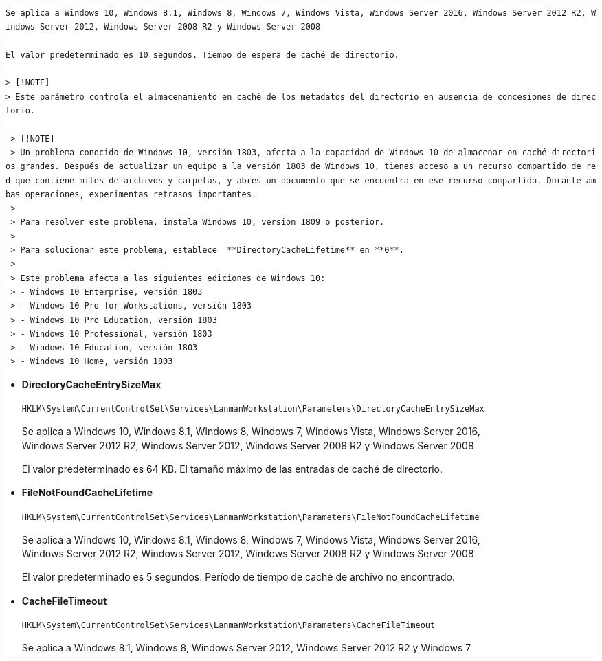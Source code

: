     Se aplica a Windows 10, Windows 8.1, Windows 8, Windows 7, Windows Vista, Windows Server 2016, Windows Server 2012 R2, Windows Server 2012, Windows Server 2008 R2 y Windows Server 2008

    El valor predeterminado es 10 segundos. Tiempo de espera de caché de directorio.

    > [!NOTE]
    > Este parámetro controla el almacenamiento en caché de los metadatos del directorio en ausencia de concesiones de directorio.

     > [!NOTE]
     > Un problema conocido de Windows 10, versión 1803, afecta a la capacidad de Windows 10 de almacenar en caché directorios grandes. Después de actualizar un equipo a la versión 1803 de Windows 10, tienes acceso a un recurso compartido de red que contiene miles de archivos y carpetas, y abres un documento que se encuentra en ese recurso compartido. Durante ambas operaciones, experimentas retrasos importantes.
     >
     > Para resolver este problema, instala Windows 10, versión 1809 o posterior.
     >
     > Para solucionar este problema, establece  **DirectoryCacheLifetime** en **0**.
     >
     > Este problema afecta a las siguientes ediciones de Windows 10:
     > - Windows 10 Enterprise, versión 1803
     > - Windows 10 Pro for Workstations, versión 1803
     > - Windows 10 Pro Education, versión 1803
     > - Windows 10 Professional, versión 1803
     > - Windows 10 Education, versión 1803
     > - Windows 10 Home, versión 1803

-   **DirectoryCacheEntrySizeMax**

    ```
    HKLM\System\CurrentControlSet\Services\LanmanWorkstation\Parameters\DirectoryCacheEntrySizeMax
    ```

    Se aplica a Windows 10, Windows 8.1, Windows 8, Windows 7, Windows Vista, Windows Server 2016, Windows Server 2012 R2, Windows Server 2012, Windows Server 2008 R2 y Windows Server 2008

    El valor predeterminado es 64 KB. El tamaño máximo de las entradas de caché de directorio.

-   **FileNotFoundCacheLifetime**

    ```
    HKLM\System\CurrentControlSet\Services\LanmanWorkstation\Parameters\FileNotFoundCacheLifetime
    ```

    Se aplica a Windows 10, Windows 8.1, Windows 8, Windows 7, Windows Vista, Windows Server 2016, Windows Server 2012 R2, Windows Server 2012, Windows Server 2008 R2 y Windows Server 2008

    El valor predeterminado es 5 segundos. Período de tiempo de caché de archivo no encontrado.

-   **CacheFileTimeout**

    ```
    HKLM\System\CurrentControlSet\Services\LanmanWorkstation\Parameters\CacheFileTimeout
    ```

    Se aplica a Windows 8.1, Windows 8, Windows Server 2012, Windows Server 2012 R2 y Windows 7
